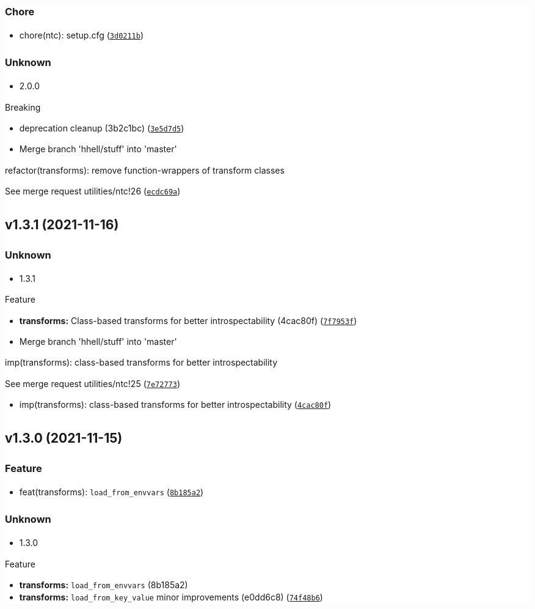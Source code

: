 ### Chore

* chore(ntc): setup.cfg ([`3d0211b`](https://github.com/Rizhiy/cfg/commit/3d0211b34424d29a4c3c0012e0b831144c7ac32e))

### Unknown

* 2.0.0

Breaking
* deprecation cleanup  (3b2c1bc) ([`3e5d7d5`](https://github.com/Rizhiy/cfg/commit/3e5d7d531242e2254d2fdfbf6e51955cc37f4b31))

* Merge branch &#39;hhell/stuff&#39; into &#39;master&#39;

refactor(transforms): remove function-wrappers of transform classes

See merge request utilities/ntc!26 ([`ecdc69a`](https://github.com/Rizhiy/cfg/commit/ecdc69afb892989d18267cfb3fe0f7e16dc1a9a3))


## v1.3.1 (2021-11-16)

### Unknown

* 1.3.1

Feature
* **transforms:** Class-based transforms for better introspectability (4cac80f) ([`7f7953f`](https://github.com/Rizhiy/cfg/commit/7f7953fae59a76814589788309f50013b04fe8c0))

* Merge branch &#39;hhell/stuff&#39; into &#39;master&#39;

imp(transforms): class-based transforms for better introspectability

See merge request utilities/ntc!25 ([`7e72773`](https://github.com/Rizhiy/cfg/commit/7e727737e1b6d4b857ed2c27c2a6f2fe068fef3c))

* imp(transforms): class-based transforms for better introspectability ([`4cac80f`](https://github.com/Rizhiy/cfg/commit/4cac80f537960d53c768d73e184de3842af62c7f))


## v1.3.0 (2021-11-15)

### Feature

* feat(transforms): `load_from_envvars` ([`8b185a2`](https://github.com/Rizhiy/cfg/commit/8b185a2deecf8257b98a3a61bfe9c18152981626))

### Unknown

* 1.3.0

Feature
* **transforms:** `load_from_envvars` (8b185a2)
* **transforms:** `load_from_key_value` minor improvements (e0dd6c8) ([`74f48b6`](https://github.com/Rizhiy/cfg/commit/74f48b6a2df7dfb08a46f89ee165f7d2a0218810))

